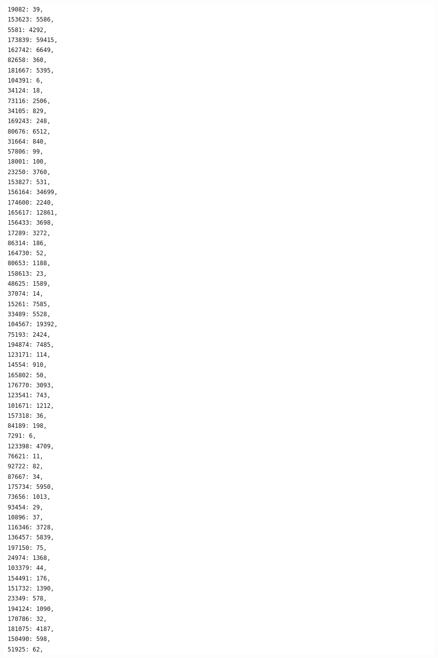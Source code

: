      19082: 39,
     153623: 5586,
     5581: 4292,
     173839: 59415,
     162742: 6649,
     82658: 360,
     181667: 5395,
     104391: 6,
     34124: 18,
     73116: 2506,
     34105: 829,
     169243: 248,
     80676: 6512,
     31664: 840,
     57806: 99,
     18001: 100,
     23250: 3760,
     153827: 531,
     156164: 34699,
     174600: 2240,
     165617: 12861,
     156433: 3698,
     17289: 3272,
     86314: 186,
     164730: 52,
     80653: 1188,
     158613: 23,
     48625: 1589,
     37074: 14,
     15261: 7585,
     33489: 5528,
     104567: 19392,
     75193: 2424,
     194874: 7485,
     123171: 114,
     14554: 910,
     165802: 50,
     176770: 3093,
     123541: 743,
     101671: 1212,
     157318: 36,
     84189: 198,
     7291: 6,
     123398: 4709,
     76621: 11,
     92722: 82,
     87667: 34,
     175734: 5950,
     73656: 1013,
     93454: 29,
     10896: 37,
     116346: 3728,
     136457: 5839,
     197150: 75,
     24974: 1368,
     103379: 44,
     154491: 176,
     151732: 1390,
     23349: 578,
     194124: 1090,
     170786: 32,
     181075: 4187,
     150490: 598,
     51925: 62,